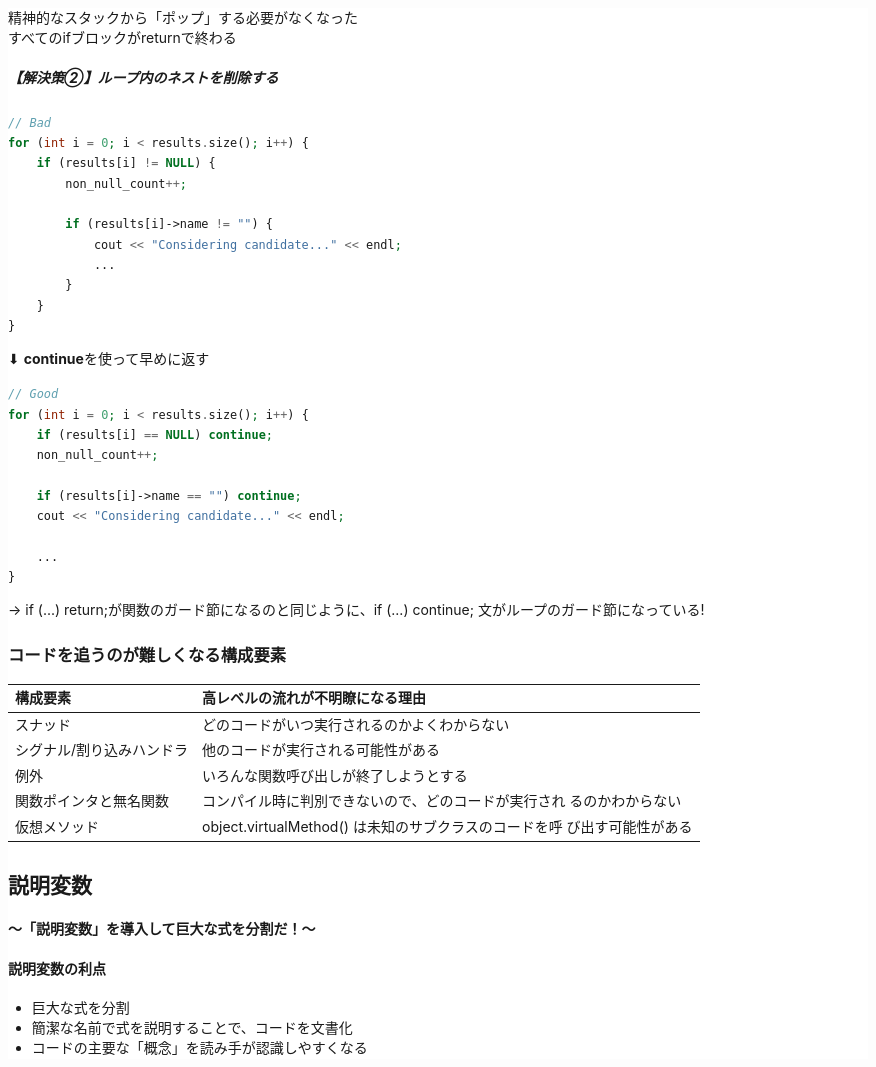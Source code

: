 精神的なスタックから「ポップ」する必要がなくなった  
すべてのifブロックがreturnで終わる

##### 【解決策②】ループ内のネストを削除する
```php
// Bad
for (int i = 0; i < results.size(); i++) {
    if (results[i] != NULL) {
        non_null_count++;

        if (results[i]->name != "") {
            cout << "Considering candidate..." << endl;
            ... 
        }
    }
}
```
⬇︎ **continue**を使って早めに返す
```php
// Good
for (int i = 0; i < results.size(); i++) { 
    if (results[i] == NULL) continue; 
    non_null_count++;

    if (results[i]->name == "") continue;
    cout << "Considering candidate..." << endl;

    ... 
}
```
→ if (...) return;が関数のガード節になるのと同じように、if (...) continue; 文がループのガード節になっている!

### コードを追うのが難しくなる構成要素
|       構成要素        | 高レベルの流れが不明瞭になる理由   |
|:----------------------|:------------------------------|
| スナッド                | どのコードがいつ実行されるのかよくわからない |
| シグナル/割り込みハンドラ  | 他のコードが実行される可能性がある          |
| 例外                    | いろんな関数呼び出しが終了しようとする        | 
| 関数ポインタと無名関数      | コンパイル時に判別できないので、どのコードが実行され るのかわからない   |
| 仮想メソッド               | object.virtualMethod() は未知のサブクラスのコードを呼 び出す可能性がある   |

## 説明変数
**〜「説明変数」を導入して巨大な式を分割だ！〜**  

#### 説明変数の利点
 - 巨大な式を分割  
 - 簡潔な名前で式を説明することで、コードを文書化  
 - コードの主要な「概念」を読み手が認識しやすくなる
